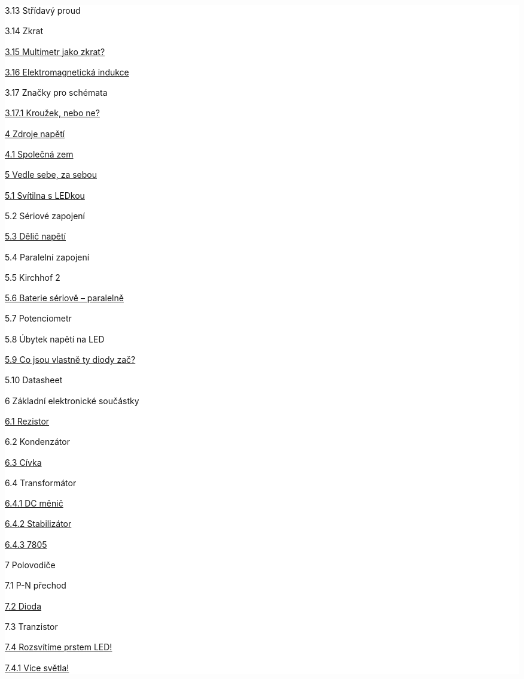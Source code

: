 3.13 Střídavý proud

3.14 Zkrat

[3.15 Multimetr jako zkrat?](391.md#520365470321849-3_15_Multimetr_jako_zkrat_2)

[3.16 Elektromagnetická indukce](391.md#520365470321849-3_16_Elektromagneticka_indukce_2)

3.17 Značky pro schémata

[3.17.1 Kroužek, nebo ne?](3171.md)

[4 Zdroje napětí](3171.md#520365470321849-4_Zdroje_napeti_2)

[4.1 Společná zem](3171.md#520365470321849-4_1_Spolecna_zem)

[5 Vedle sebe, za sebou](3171.md#520365470321849-5_Vedle_sebe__za_sebou_2)

[5.1 Svítilna s LEDkou](3171.md#520365470321849-5_1_Svitilna_s_LEDkou)

5.2 Sériové zapojení

[5.3 Dělič napětí](3171.md#520365470321849-5_3_Delic_napeti)

5.4 Paralelní zapojení

5.5 Kirchhof 2

[5.6 Baterie sériově – paralelně](3171.md#520365470321849-5_6_Baterie_seriove___paralelne_2)

5.7 Potenciometr

5.8 Úbytek napětí na LED

[5.9 Co jsou vlastně ty diody zač?](3171.md#520365470321849-5_9_Co_jsou_vlastne_ty_diody_zac_2)

5.10 Datasheet

6 Základní elektronické součástky

[6.1 Rezistor](3171.md#520365470321849-6_1_Rezistor)

6.2 Kondenzátor

[6.3 Cívka](3171.md#520365470321849-6_3_Civka)

6.4 Transformátor

[6.4.1 DC měnič](641.md)

[6.4.2 Stabilizátor](642.md)

[6.4.3 7805](643.md)

7 Polovodiče

7.1 P-N přechod

[7.2 Dioda](643.md#520365470321849-7_2_Dioda)

7.3 Tranzistor

[7.4 Rozsvítíme prstem LED!](643.md#520365470321849-7_4_Rozsvitime_prstem_LED_2)

[7.4.1 Více světla!](741.md)
